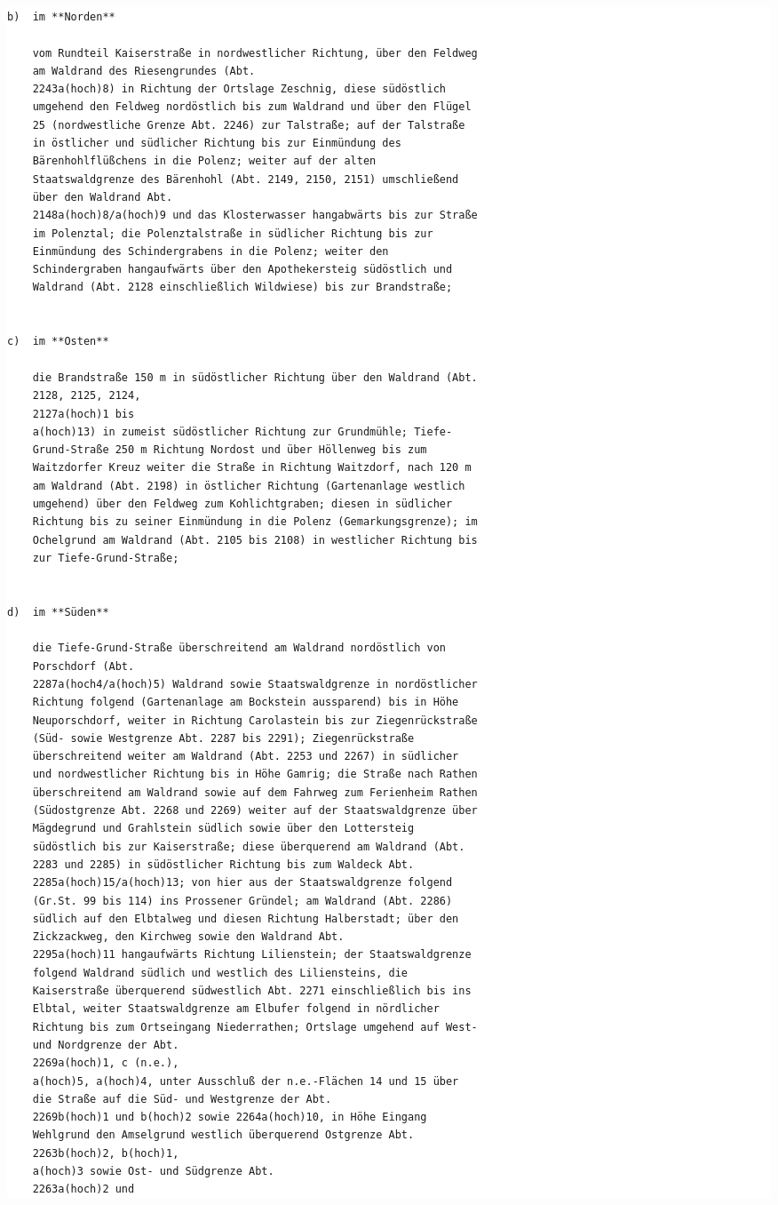 
    b)  im **Norden**

        vom Rundteil Kaiserstraße in nordwestlicher Richtung, über den Feldweg
        am Waldrand des Riesengrundes (Abt.
        2243a(hoch)8) in Richtung der Ortslage Zeschnig, diese südöstlich
        umgehend den Feldweg nordöstlich bis zum Waldrand und über den Flügel
        25 (nordwestliche Grenze Abt. 2246) zur Talstraße; auf der Talstraße
        in östlicher und südlicher Richtung bis zur Einmündung des
        Bärenhohlflüßchens in die Polenz; weiter auf der alten
        Staatswaldgrenze des Bärenhohl (Abt. 2149, 2150, 2151) umschließend
        über den Waldrand Abt.
        2148a(hoch)8/a(hoch)9 und das Klosterwasser hangabwärts bis zur Straße
        im Polenztal; die Polenztalstraße in südlicher Richtung bis zur
        Einmündung des Schindergrabens in die Polenz; weiter den
        Schindergraben hangaufwärts über den Apothekersteig südöstlich und
        Waldrand (Abt. 2128 einschließlich Wildwiese) bis zur Brandstraße;


    c)  im **Osten**

        die Brandstraße 150 m in südöstlicher Richtung über den Waldrand (Abt.
        2128, 2125, 2124,
        2127a(hoch)1 bis
        a(hoch)13) in zumeist südöstlicher Richtung zur Grundmühle; Tiefe-
        Grund-Straße 250 m Richtung Nordost und über Höllenweg bis zum
        Waitzdorfer Kreuz weiter die Straße in Richtung Waitzdorf, nach 120 m
        am Waldrand (Abt. 2198) in östlicher Richtung (Gartenanlage westlich
        umgehend) über den Feldweg zum Kohlichtgraben; diesen in südlicher
        Richtung bis zu seiner Einmündung in die Polenz (Gemarkungsgrenze); im
        Ochelgrund am Waldrand (Abt. 2105 bis 2108) in westlicher Richtung bis
        zur Tiefe-Grund-Straße;


    d)  im **Süden**

        die Tiefe-Grund-Straße überschreitend am Waldrand nordöstlich von
        Porschdorf (Abt.
        2287a(hoch4/a(hoch)5) Waldrand sowie Staatswaldgrenze in nordöstlicher
        Richtung folgend (Gartenanlage am Bockstein aussparend) bis in Höhe
        Neuporschdorf, weiter in Richtung Carolastein bis zur Ziegenrückstraße
        (Süd- sowie Westgrenze Abt. 2287 bis 2291); Ziegenrückstraße
        überschreitend weiter am Waldrand (Abt. 2253 und 2267) in südlicher
        und nordwestlicher Richtung bis in Höhe Gamrig; die Straße nach Rathen
        überschreitend am Waldrand sowie auf dem Fahrweg zum Ferienheim Rathen
        (Südostgrenze Abt. 2268 und 2269) weiter auf der Staatswaldgrenze über
        Mägdegrund und Grahlstein südlich sowie über den Lottersteig
        südöstlich bis zur Kaiserstraße; diese überquerend am Waldrand (Abt.
        2283 und 2285) in südöstlicher Richtung bis zum Waldeck Abt.
        2285a(hoch)15/a(hoch)13; von hier aus der Staatswaldgrenze folgend
        (Gr.St. 99 bis 114) ins Prossener Gründel; am Waldrand (Abt. 2286)
        südlich auf den Elbtalweg und diesen Richtung Halberstadt; über den
        Zickzackweg, den Kirchweg sowie den Waldrand Abt.
        2295a(hoch)11 hangaufwärts Richtung Lilienstein; der Staatswaldgrenze
        folgend Waldrand südlich und westlich des Liliensteins, die
        Kaiserstraße überquerend südwestlich Abt. 2271 einschließlich bis ins
        Elbtal, weiter Staatswaldgrenze am Elbufer folgend in nördlicher
        Richtung bis zum Ortseingang Niederrathen; Ortslage umgehend auf West-
        und Nordgrenze der Abt.
        2269a(hoch)1, c (n.e.),
        a(hoch)5, a(hoch)4, unter Ausschluß der n.e.-Flächen 14 und 15 über
        die Straße auf die Süd- und Westgrenze der Abt.
        2269b(hoch)1 und b(hoch)2 sowie 2264a(hoch)10, in Höhe Eingang
        Wehlgrund den Amselgrund westlich überquerend Ostgrenze Abt.
        2263b(hoch)2, b(hoch)1,
        a(hoch)3 sowie Ost- und Südgrenze Abt.
        2263a(hoch)2 und